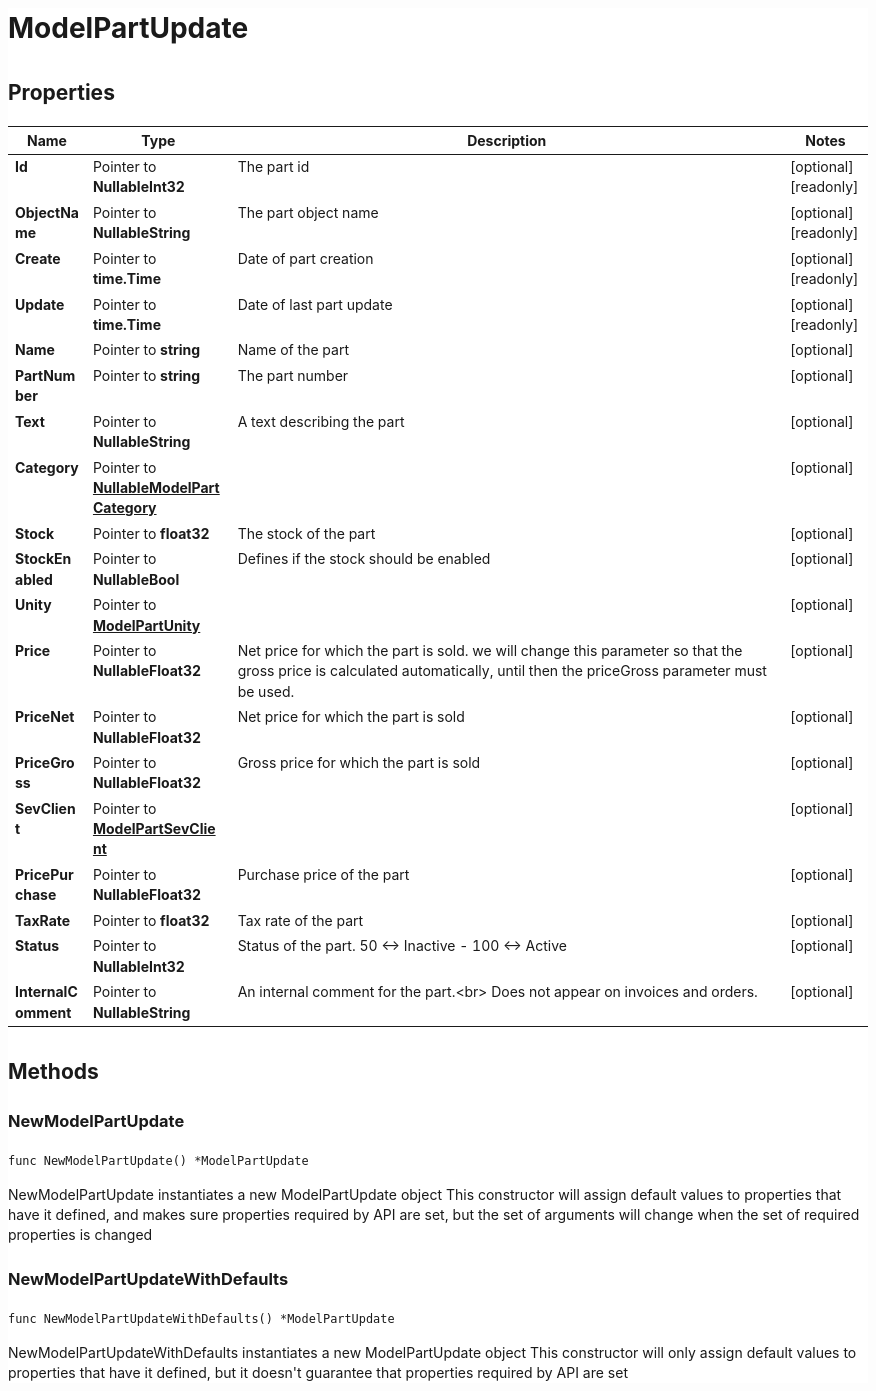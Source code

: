 # ModelPartUpdate

## Properties

Name | Type | Description | Notes
------------ | ------------- | ------------- | -------------
**Id** | Pointer to **NullableInt32** | The part id | [optional] [readonly] 
**ObjectName** | Pointer to **NullableString** | The part object name | [optional] [readonly] 
**Create** | Pointer to **time.Time** | Date of part creation | [optional] [readonly] 
**Update** | Pointer to **time.Time** | Date of last part update | [optional] [readonly] 
**Name** | Pointer to **string** | Name of the part | [optional] 
**PartNumber** | Pointer to **string** | The part number | [optional] 
**Text** | Pointer to **NullableString** | A text describing the part | [optional] 
**Category** | Pointer to [**NullableModelPartCategory**](ModelPartCategory.md) |  | [optional] 
**Stock** | Pointer to **float32** | The stock of the part | [optional] 
**StockEnabled** | Pointer to **NullableBool** | Defines if the stock should be enabled | [optional] 
**Unity** | Pointer to [**ModelPartUnity**](ModelPartUnity.md) |  | [optional] 
**Price** | Pointer to **NullableFloat32** | Net price for which the part is sold. we will change this parameter so that the gross price is calculated automatically, until then the priceGross parameter must be used. | [optional] 
**PriceNet** | Pointer to **NullableFloat32** | Net price for which the part is sold | [optional] 
**PriceGross** | Pointer to **NullableFloat32** | Gross price for which the part is sold | [optional] 
**SevClient** | Pointer to [**ModelPartSevClient**](ModelPartSevClient.md) |  | [optional] 
**PricePurchase** | Pointer to **NullableFloat32** | Purchase price of the part | [optional] 
**TaxRate** | Pointer to **float32** | Tax rate of the part | [optional] 
**Status** | Pointer to **NullableInt32** | Status of the part. 50 &lt;-&gt; Inactive - 100 &lt;-&gt; Active | [optional] 
**InternalComment** | Pointer to **NullableString** | An internal comment for the part.&lt;br&gt;       Does not appear on invoices and orders. | [optional] 

## Methods

### NewModelPartUpdate

`func NewModelPartUpdate() *ModelPartUpdate`

NewModelPartUpdate instantiates a new ModelPartUpdate object
This constructor will assign default values to properties that have it defined,
and makes sure properties required by API are set, but the set of arguments
will change when the set of required properties is changed

### NewModelPartUpdateWithDefaults

`func NewModelPartUpdateWithDefaults() *ModelPartUpdate`

NewModelPartUpdateWithDefaults instantiates a new ModelPartUpdate object
This constructor will only assign default values to properties that have it defined,
but it doesn't guarantee that properties required by API are set

